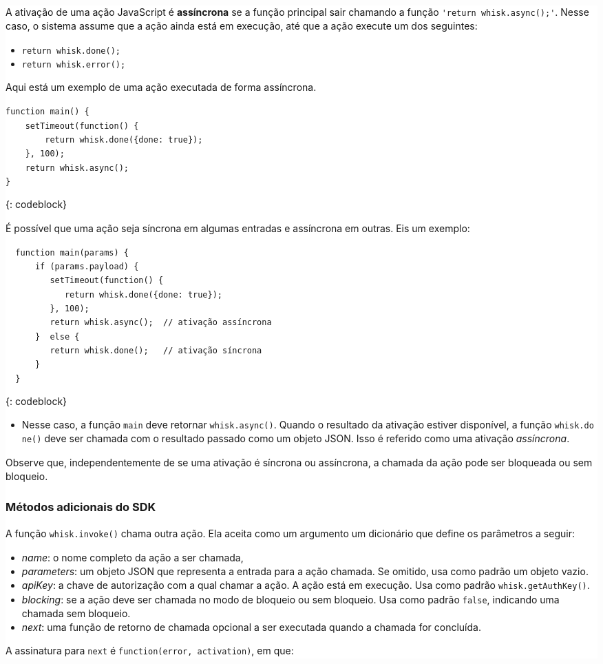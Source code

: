 A ativação de uma ação JavaScript é **assíncrona** se a função principal sair chamando a função `'return whisk.async();'`. Nesse caso, o sistema assume que a ação ainda está em execução, até que a ação execute um dos seguintes:
- ```return whisk.done();```
- ```return whisk.error();```

Aqui está um exemplo de uma ação executada de forma assíncrona.

```
function main() {
    setTimeout(function() {
        return whisk.done({done: true});
    }, 100);
    return whisk.async();
}
```
{: codeblock}

É possível que uma ação seja síncrona em algumas entradas e assíncrona em outras. Eis um exemplo:

```
  function main(params) {
      if (params.payload) {
         setTimeout(function() {
            return whisk.done({done: true});
         }, 100);
         return whisk.async();  // ativação assíncrona
      }  else {
         return whisk.done();   // ativação síncrona
      }
  }
```
{: codeblock}

- Nesse caso, a função `main` deve retornar `whisk.async()`. Quando o resultado da ativação estiver disponível, a função `whisk.done()` deve ser chamada com o resultado passado como um objeto JSON. Isso é referido como uma ativação *assíncrona*.

Observe que, independentemente de se uma ativação é síncrona ou assíncrona, a chamada da ação pode ser bloqueada ou sem bloqueio.

### Métodos adicionais do SDK

A função `whisk.invoke()` chama outra ação. Ela aceita como um argumento um dicionário que define os parâmetros a seguir:

- *name*: o nome completo da ação a ser chamada,
- *parameters*: um objeto JSON que representa a entrada para a ação chamada. Se omitido, usa como padrão um objeto vazio.
- *apiKey*: a chave de autorização com a qual chamar a ação.
A ação está em execução. Usa como padrão `whisk.getAuthKey()`. 
- *blocking*: se a ação deve ser chamada no modo de bloqueio ou sem bloqueio. Usa como padrão `false`, indicando uma chamada sem bloqueio.
- *next*: uma função de retorno de chamada opcional a ser executada quando a chamada for concluída.

A assinatura para `next` é `function(error, activation)`, em que:
